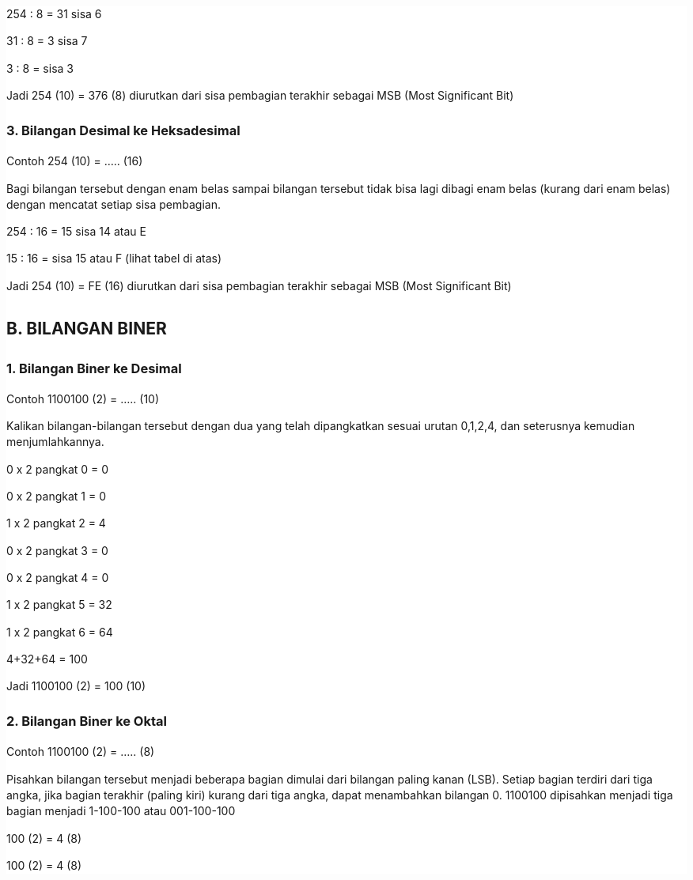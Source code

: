 254 : 8 = 31 sisa 6

31 : 8 = 3 sisa 7

3 : 8 = sisa 3

Jadi 254 (10) = 376 (8) diurutkan dari sisa pembagian terakhir sebagai MSB (Most Significant Bit)

### 3. Bilangan Desimal ke Heksadesimal

Contoh 254 (10) = ….. (16)

Bagi bilangan tersebut dengan enam belas sampai bilangan tersebut tidak bisa lagi dibagi enam belas (kurang dari enam belas) dengan mencatat setiap sisa pembagian.

254 : 16 = 15 sisa 14 atau E

15 : 16 = sisa 15 atau F (lihat tabel di atas)

Jadi 254 (10) = FE (16) diurutkan dari sisa pembagian terakhir sebagai MSB (Most Significant Bit)

## B. BILANGAN BINER

### 1. Bilangan Biner ke Desimal

Contoh 1100100 (2) = ….. (10)

Kalikan bilangan-bilangan tersebut dengan dua yang telah dipangkatkan sesuai urutan 0,1,2,4, dan seterusnya kemudian menjumlahkannya.

0 x 2 pangkat 0 = 0

0 x 2 pangkat 1 = 0

1 x 2 pangkat 2 = 4

0 x 2 pangkat 3 = 0

0 x 2 pangkat 4 = 0

1 x 2 pangkat 5 = 32

1 x 2 pangkat 6 = 64

4+32+64 = 100

Jadi 1100100 (2) = 100 (10)

### 2. Bilangan Biner ke Oktal

Contoh 1100100 (2) = ….. (8)

Pisahkan bilangan tersebut menjadi beberapa bagian dimulai dari bilangan paling kanan (LSB). Setiap bagian terdiri dari tiga angka, jika bagian terakhir (paling kiri) kurang dari tiga angka, dapat menambahkan bilangan 0.
1100100 dipisahkan menjadi tiga bagian menjadi 1-100-100 atau 001-100-100

100 (2) = 4 (8)

100 (2) = 4 (8)
